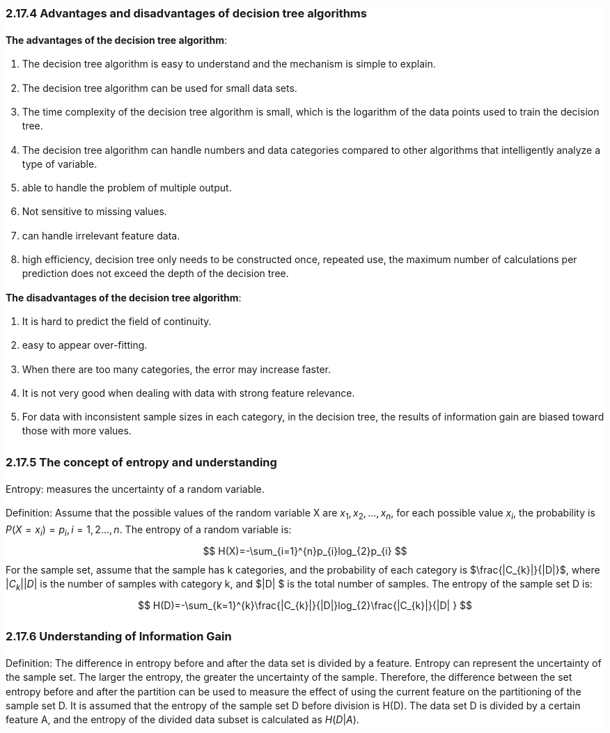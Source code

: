 ### 2.17.4 Advantages and disadvantages of decision tree algorithms

**The advantages of the decision tree algorithm**:

1. The decision tree algorithm is easy to understand and the mechanism is simple to explain.

2. The decision tree algorithm can be used for small data sets.

3. The time complexity of the decision tree algorithm is small, which is the logarithm of the data points used to train the decision tree.

4. The decision tree algorithm can handle numbers and data categories compared to other algorithms that intelligently analyze a type of variable.

5. able to handle the problem of multiple output.

6. Not sensitive to missing values.

7. can handle irrelevant feature data.

8. high efficiency, decision tree only needs to be constructed once, repeated use, the maximum number of calculations per prediction does not exceed the depth of the decision tree.

**The disadvantages of the decision tree algorithm**:

1. It is hard to predict the field of continuity.

2. easy to appear over-fitting.

3. When there are too many categories, the error may increase faster.

4. It is not very good when dealing with data with strong feature relevance.

5. For data with inconsistent sample sizes in each category, in the decision tree, the results of information gain are biased toward those with more values.

### 2.17.5 The concept of entropy and understanding

 Entropy: measures the uncertainty of a random variable.

Definition: Assume that the possible values ​​of the random variable X are $x_{1}, x_{2},...,x_{n}$, for each possible value $x_{i}$, the probability is $P(X=x_{i})=p_{i}, i=1, 2..., n$. The entropy of a random variable is:
$$
H(X)=-\sum_{i=1}^{n}p_{i}log_{2}p_{i}
$$
For the sample set, assume that the sample has k categories, and the probability of each category is $\frac{|C_{k}|}{|D|}$, where ${|C_{k}|}{|D| }$ is the number of samples with category k, and $|D| $ is the total number of samples. The entropy of the sample set D is:
$$
H(D)=-\sum_{k=1}^{k}\frac{|C_{k}|}{|D|}log_{2}\frac{|C_{k}|}{|D| }
$$

### 2.17.6 Understanding of Information Gain
Definition: The difference in entropy before and after the data set is divided by a feature.
Entropy can represent the uncertainty of the sample set. The larger the entropy, the greater the uncertainty of the sample. Therefore, the difference between the set entropy before and after the partition can be used to measure the effect of using the current feature on the partitioning of the sample set D.
It is assumed that the entropy of the sample set D before division is H(D). The data set D is divided by a certain feature A, and the entropy of the divided data subset is calculated as $H(D|A)$.
